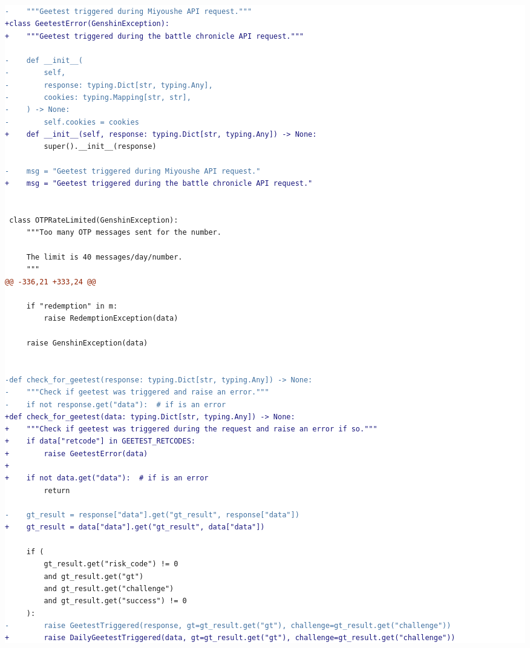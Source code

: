 ```diff
-    """Geetest triggered during Miyoushe API request."""
+class GeetestError(GenshinException):
+    """Geetest triggered during the battle chronicle API request."""
 
-    def __init__(
-        self,
-        response: typing.Dict[str, typing.Any],
-        cookies: typing.Mapping[str, str],
-    ) -> None:
-        self.cookies = cookies
+    def __init__(self, response: typing.Dict[str, typing.Any]) -> None:
         super().__init__(response)
 
-    msg = "Geetest triggered during Miyoushe API request."
+    msg = "Geetest triggered during the battle chronicle API request."
 
 
 class OTPRateLimited(GenshinException):
     """Too many OTP messages sent for the number.
 
     The limit is 40 messages/day/number.
     """
@@ -336,21 +333,24 @@
 
     if "redemption" in m:
         raise RedemptionException(data)
 
     raise GenshinException(data)
 
 
-def check_for_geetest(response: typing.Dict[str, typing.Any]) -> None:
-    """Check if geetest was triggered and raise an error."""
-    if not response.get("data"):  # if is an error
+def check_for_geetest(data: typing.Dict[str, typing.Any]) -> None:
+    """Check if geetest was triggered during the request and raise an error if so."""
+    if data["retcode"] in GEETEST_RETCODES:
+        raise GeetestError(data)
+
+    if not data.get("data"):  # if is an error
         return
 
-    gt_result = response["data"].get("gt_result", response["data"])
+    gt_result = data["data"].get("gt_result", data["data"])
 
     if (
         gt_result.get("risk_code") != 0
         and gt_result.get("gt")
         and gt_result.get("challenge")
         and gt_result.get("success") != 0
     ):
-        raise GeetestTriggered(response, gt=gt_result.get("gt"), challenge=gt_result.get("challenge"))
+        raise DailyGeetestTriggered(data, gt=gt_result.get("gt"), challenge=gt_result.get("challenge"))
```

